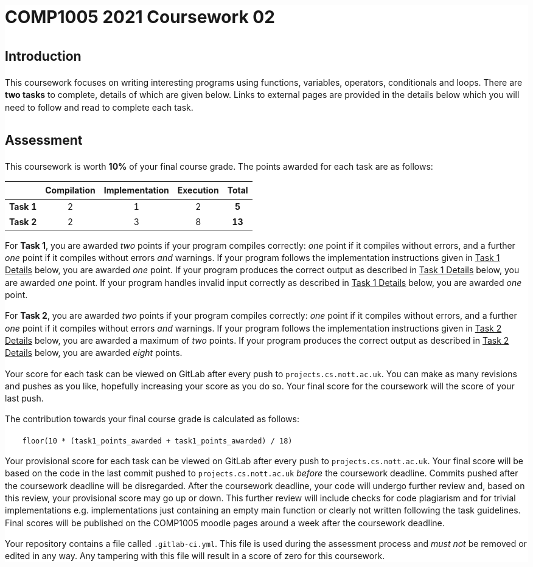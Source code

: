 # COMP1005 2021 Coursework 02

## Introduction

This coursework focuses on writing interesting programs using functions, variables, operators, conditionals and loops. There are **two tasks** to complete, details of which are given below. Links to external pages are provided in the details below which you will need to follow and read to complete each task.

## Assessment

This coursework is worth **10%** of your final course grade. The points awarded for each task are as follows:

|            | Compilation | Implementation | Execution | **Total** |
| ---------- | :---------: | :------------: | :-------: | :-------: |
| **Task 1** | 2           | 1              | 2         | **5**     |
| **Task 2** | 2           | 3              | 8         | **13**    |

For **Task 1**, you are awarded *two* points if your program compiles correctly: *one* point if it compiles without errors, and a further *one* point if it compiles without errors *and* warnings. If your program follows the implementation instructions given in [Task 1 Details](#details) below, you are awarded *one* point. If your program produces the correct output as described in [Task 1 Details](#details) below, you are awarded *one* point. If your program handles invalid input correctly as described in [Task 1 Details](#details) below, you are awarded *one* point.

For **Task 2**, you are awarded *two* points if your program compiles correctly: *one* point if it compiles without errors, and a further *one* point if it compiles without errors *and* warnings. If your program follows the implementation instructions given in [Task 2 Details](#details-2) below, you are awarded a maximum of *two* points. If your program produces the correct output as described in [Task 2 Details](#details-2) below, you are awarded *eight* points.

Your score for each task can be viewed on GitLab after every push to `projects.cs.nott.ac.uk`. You can make as many revisions and pushes as you like, hopefully increasing your score as you do so. Your final score for the coursework will the score of your last push.

The contribution towards your final course grade is calculated as follows:

```maths
	floor(10 * (task1_points_awarded + task1_points_awarded) / 18)
```

Your provisional score for each task can be viewed on GitLab after every push to `projects.cs.nott.ac.uk`. Your final score will be based on the code in the last commit pushed to `projects.cs.nott.ac.uk` *before* the coursework deadline. Commits pushed after the coursework deadline will be disregarded. After the coursework deadline, your code will undergo further review and, based on this review, your provisional score may go up or down. This further review will include checks for code plagiarism and for trivial implementations e.g. implementations just containing an empty main function or clearly not written following the task guidelines. Final scores will be published on the COMP1005 moodle pages around a week after the coursework deadline.

Your repository contains a file called `.gitlab-ci.yml`. This file is used during the assessment process and *must not* be removed or edited in any way. Any tampering with this file will result in a score of zero for this coursework.
